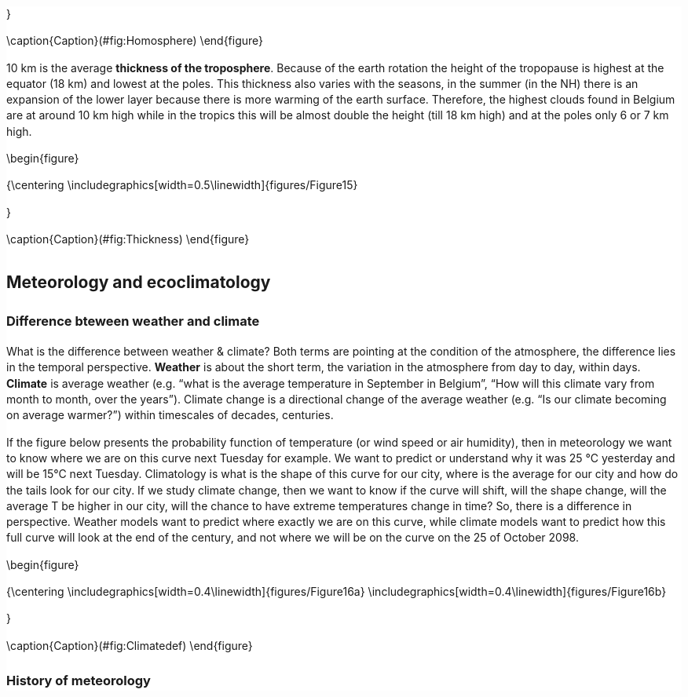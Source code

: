}

\caption{Caption}(\#fig:Homosphere)
\end{figure}

10 km is the average **thickness of the troposphere**. Because of the earth rotation the height of the tropopause is highest at the equator (18 km) and lowest at the poles. This thickness also varies with the seasons, in the summer (in the NH) there is an expansion of the lower layer because there is more warming of the earth surface. Therefore, the highest clouds found in Belgium are at around 10 km high while in the tropics this will be almost double the height (till 18 km high) and at the poles only 6 or 7 km high.

\begin{figure}

{\centering \includegraphics[width=0.5\linewidth]{figures/Figure15} 

}

\caption{Caption}(\#fig:Thickness)
\end{figure}

## Meteorology and ecoclimatology

### Difference bteween weather and climate

What is the difference between weather & climate?  Both terms are pointing at the condition of the atmosphere, the difference lies in the temporal perspective. **Weather** is about the short term, the variation in the atmosphere from day to day, within days. **Climate** is average weather (e.g. “what is the average temperature in September in Belgium”, “How will this climate vary from month to month, over the years”). Climate change is a directional change of the average weather (e.g. “Is our climate becoming on average warmer?”) within timescales of decades, centuries. 

If the figure below presents the probability function of temperature (or wind speed or air humidity), then in meteorology we want to know where we are on this curve next Tuesday for example. We want to predict or understand why it was 25 °C yesterday and will be 15°C next Tuesday. Climatology is what is the shape of this curve for our city, where is the average for our city and how do the tails look for our city. If we study climate change, then we want to know if the curve will shift, will the shape change, will the average T be higher in our city, will the chance to have extreme temperatures change in time? So, there is a difference in perspective. Weather models want to predict where exactly we are on this curve, while climate models want to predict how this full curve will look at the end of the century, and not where we will be on the curve on the 25 of October 2098.

\begin{figure}

{\centering \includegraphics[width=0.4\linewidth]{figures/Figure16a} \includegraphics[width=0.4\linewidth]{figures/Figure16b} 

}

\caption{Caption}(\#fig:Climatedef)
\end{figure}



### History of meteorology
